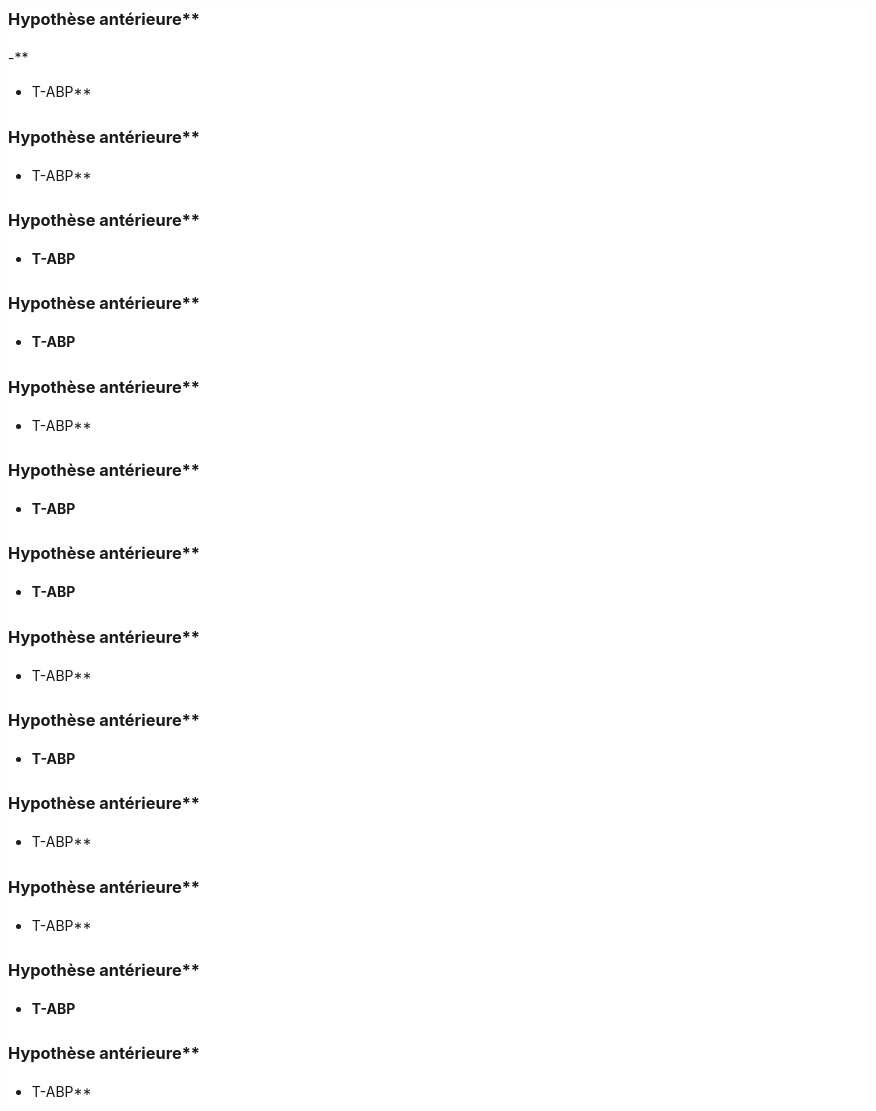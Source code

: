 ### Hypothèse antérieure**

-**

- T-ABP**

### Hypothèse antérieure**

- T-ABP**

### Hypothèse antérieure**

- **T-ABP**

### Hypothèse antérieure**

- **T-ABP**

### Hypothèse antérieure**

- T-ABP**

### Hypothèse antérieure**

- **T-ABP**

### Hypothèse antérieure**

- **T-ABP**

### Hypothèse antérieure**

- T-ABP**

### Hypothèse antérieure**

- **T-ABP**

### Hypothèse antérieure**

- T-ABP**

### Hypothèse antérieure**

- T-ABP**

### Hypothèse antérieure**

- **T-ABP**

### Hypothèse antérieure**

- T-ABP**
